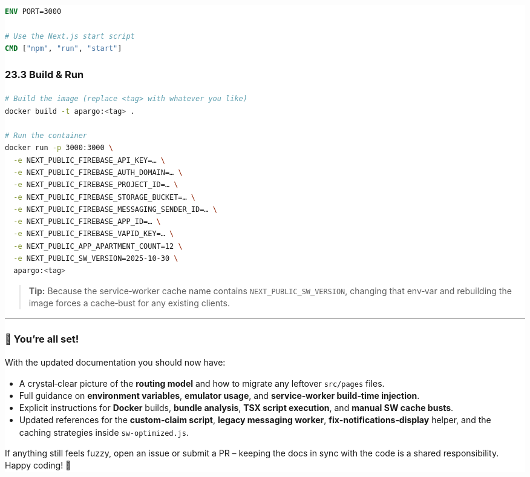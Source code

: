 ```dockerfile
ENV PORT=3000

# Use the Next.js start script
CMD ["npm", "run", "start"]
```

### 23.3 Build & Run
```bash
# Build the image (replace <tag> with whatever you like)
docker build -t apargo:<tag> .

# Run the container
docker run -p 3000:3000 \
  -e NEXT_PUBLIC_FIREBASE_API_KEY=… \
  -e NEXT_PUBLIC_FIREBASE_AUTH_DOMAIN=… \
  -e NEXT_PUBLIC_FIREBASE_PROJECT_ID=… \
  -e NEXT_PUBLIC_FIREBASE_STORAGE_BUCKET=… \
  -e NEXT_PUBLIC_FIREBASE_MESSAGING_SENDER_ID=… \
  -e NEXT_PUBLIC_FIREBASE_APP_ID=… \
  -e NEXT_PUBLIC_FIREBASE_VAPID_KEY=… \
  -e NEXT_PUBLIC_APP_APARTMENT_COUNT=12 \
  -e NEXT_PUBLIC_SW_VERSION=2025-10-30 \
  apargo:<tag>
```

> **Tip:** Because the service‑worker cache name contains `NEXT_PUBLIC_SW_VERSION`, changing that env‑var and rebuilding the image forces a cache‑bust for any existing clients.

---  

### 🎉 You’re all set!
With the updated documentation you should now have:

* A crystal‑clear picture of the **routing model** and how to migrate any leftover `src/pages` files.  
* Full guidance on **environment variables**, **emulator usage**, and **service‑worker build‑time injection**.  
* Explicit instructions for **Docker** builds, **bundle analysis**, **TSX script execution**, and **manual SW cache busts**.  
* Updated references for the **custom‑claim script**, **legacy messaging worker**, **fix‑notifications‑display** helper, and the caching strategies inside `sw-optimized.js`.  

If anything still feels fuzzy, open an issue or submit a PR – keeping the docs in sync with the code is a shared responsibility. Happy coding! 🚀